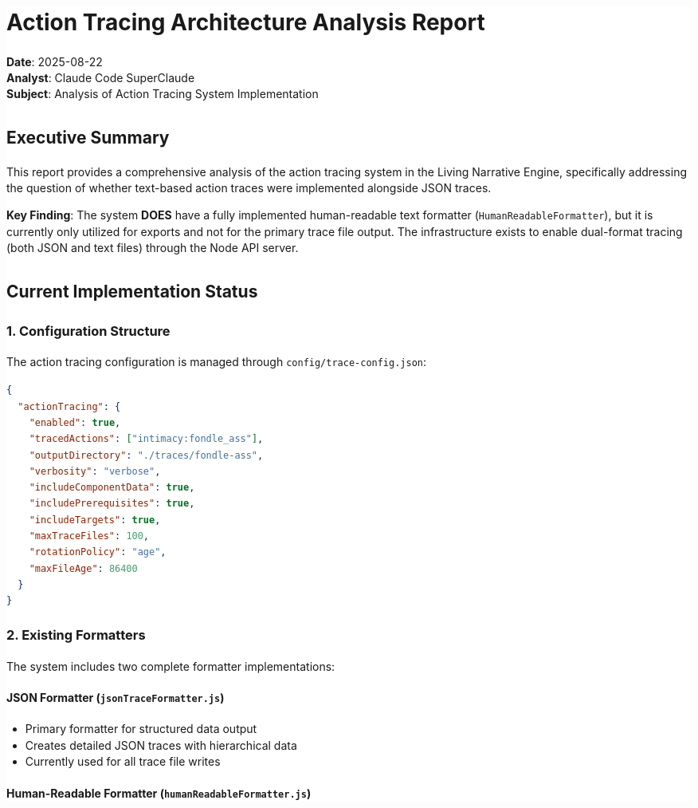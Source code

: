 # Action Tracing Architecture Analysis Report

**Date**: 2025-08-22  
**Analyst**: Claude Code SuperClaude  
**Subject**: Analysis of Action Tracing System Implementation

## Executive Summary

This report provides a comprehensive analysis of the action tracing system in the Living Narrative Engine, specifically addressing the question of whether text-based action traces were implemented alongside JSON traces.

**Key Finding**: The system **DOES** have a fully implemented human-readable text formatter (`HumanReadableFormatter`), but it is currently only utilized for exports and not for the primary trace file output. The infrastructure exists to enable dual-format tracing (both JSON and text files) through the Node API server.

## Current Implementation Status

### 1. Configuration Structure

The action tracing configuration is managed through `config/trace-config.json`:

```json
{
  "actionTracing": {
    "enabled": true,
    "tracedActions": ["intimacy:fondle_ass"],
    "outputDirectory": "./traces/fondle-ass",
    "verbosity": "verbose",
    "includeComponentData": true,
    "includePrerequisites": true,
    "includeTargets": true,
    "maxTraceFiles": 100,
    "rotationPolicy": "age",
    "maxFileAge": 86400
  }
}
```

### 2. Existing Formatters

The system includes two complete formatter implementations:

#### JSON Formatter (`jsonTraceFormatter.js`)

- Primary formatter for structured data output
- Creates detailed JSON traces with hierarchical data
- Currently used for all trace file writes

#### Human-Readable Formatter (`humanReadableFormatter.js`)
